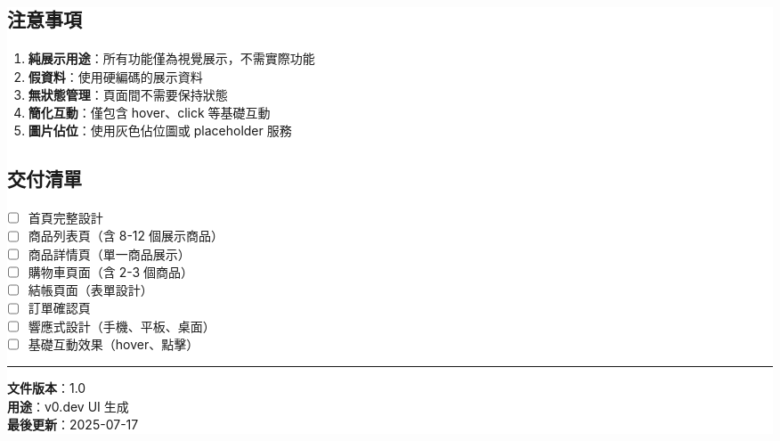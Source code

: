 ## 注意事項

1. **純展示用途**：所有功能僅為視覺展示，不需實際功能
2. **假資料**：使用硬編碼的展示資料
3. **無狀態管理**：頁面間不需要保持狀態
4. **簡化互動**：僅包含 hover、click 等基礎互動
5. **圖片佔位**：使用灰色佔位圖或 placeholder 服務

## 交付清單

- [ ] 首頁完整設計
- [ ] 商品列表頁（含 8-12 個展示商品）
- [ ] 商品詳情頁（單一商品展示）
- [ ] 購物車頁面（含 2-3 個商品）
- [ ] 結帳頁面（表單設計）
- [ ] 訂單確認頁
- [ ] 響應式設計（手機、平板、桌面）
- [ ] 基礎互動效果（hover、點擊）

---

**文件版本**：1.0  
**用途**：v0.dev UI 生成  
**最後更新**：2025-07-17
